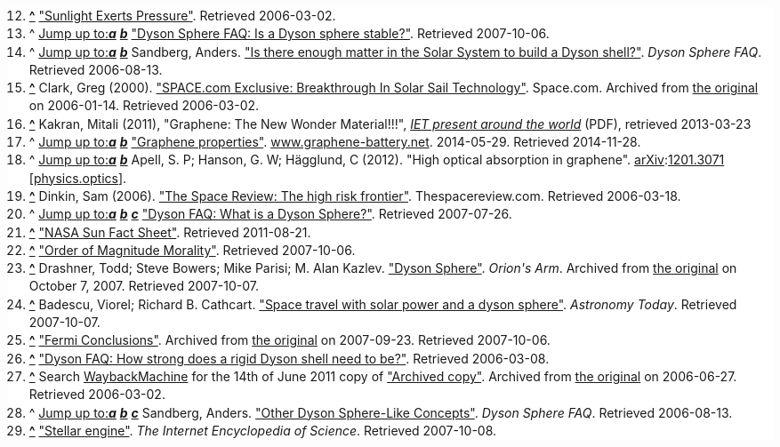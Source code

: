 12. **[^](https://en.wikipedia.org/wiki/Dyson_sphere#cite_ref-12)** ["Sunlight Exerts Pressure"](http://www.grc.nasa.gov/WWW/K-12/Numbers/Math/Mathematical_Thinking/sunlight_exerts_pressure.htm). Retrieved 2006-03-02.
13. ^ [Jump up to:***a***](https://en.wikipedia.org/wiki/Dyson_sphere#cite_ref-stable_13-0) [***b***](https://en.wikipedia.org/wiki/Dyson_sphere#cite_ref-stable_13-1) ["Dyson Sphere FAQ: Is a Dyson sphere stable?"](https://www.aleph.se/Nada/dysonFAQ.html#STABLE). Retrieved 2007-10-06.
14. ^ [Jump up to:***a***](https://en.wikipedia.org/wiki/Dyson_sphere#cite_ref-FAQ_enough_14-0) [***b***](https://en.wikipedia.org/wiki/Dyson_sphere#cite_ref-FAQ_enough_14-1) Sandberg, Anders. ["Is there enough matter in the Solar System to build a Dyson shell?"](https://www.aleph.se/Nada/dysonFAQ.html#ENOUGH). *Dyson Sphere FAQ*. Retrieved 2006-08-13.
15. **[^](https://en.wikipedia.org/wiki/Dyson_sphere#cite_ref-15)** Clark, Greg (2000). ["SPACE.com Exclusive: Breakthrough In Solar Sail Technology"](https://web.archive.org/web/20060114020015/http://www.space.com/businesstechnology/technology/carbonsail_000302.html). Space.com. Archived from [the original](http://www.space.com/businesstechnology/technology/carbonsail_000302.html) on 2006-01-14. Retrieved 2006-03-02.
16. **[^](https://en.wikipedia.org/wiki/Dyson_sphere#cite_ref-16)** Kakran, Mitali (2011), "Graphene: The New Wonder Material!!!", [*IET present around the world*](http://conferences.theiet.org/patw/-documents/mitali-kakran-slides.cfm) (PDF), retrieved 2013-03-23
17. ^ [Jump up to:***a***](https://en.wikipedia.org/wiki/Dyson_sphere#cite_ref-Graphene_properties_17-0) [***b***](https://en.wikipedia.org/wiki/Dyson_sphere#cite_ref-Graphene_properties_17-1) ["Graphene properties"](http://www.graphene-battery.net/graphene-properties.htm). www.graphene-battery.net. 2014-05-29. Retrieved 2014-11-28.
18. ^ [Jump up to:***a***](https://en.wikipedia.org/wiki/Dyson_sphere#cite_ref-auto_18-0) [***b***](https://en.wikipedia.org/wiki/Dyson_sphere#cite_ref-auto_18-1) Apell, S. P; Hanson, G. W; Hägglund, C (2012). "High optical absorption in graphene". [arXiv](https://en.wikipedia.org/wiki/ArXiv_(identifier)):[1201.3071](https://arxiv.org/abs/1201.3071) [[physics.optics](https://arxiv.org/archive/physics.optics)].
19. **[^](https://en.wikipedia.org/wiki/Dyson_sphere#cite_ref-19)** Dinkin, Sam (2006). ["The Space Review: The high risk frontier"](http://thespacereview.com/article/317/1). Thespacereview.com. Retrieved 2006-03-18.
20. ^ [Jump up to:***a***](https://en.wikipedia.org/wiki/Dyson_sphere#cite_ref-what_20-0) [***b***](https://en.wikipedia.org/wiki/Dyson_sphere#cite_ref-what_20-1) [***c***](https://en.wikipedia.org/wiki/Dyson_sphere#cite_ref-what_20-2) ["Dyson FAQ: What is a Dyson Sphere?"](https://www.aleph.se/Nada/dysonFAQ.html#WHAT). Retrieved 2007-07-26.
21. **[^](https://en.wikipedia.org/wiki/Dyson_sphere#cite_ref-21)** ["NASA Sun Fact Sheet"](http://nssdc.gsfc.nasa.gov/planetary/factsheet/sunfact.html). Retrieved 2011-08-21.
22. **[^](https://en.wikipedia.org/wiki/Dyson_sphere#cite_ref-22)** ["Order of Magnitude Morality"](http://www.inference.phy.cam.ac.uk/sustainable/oomm.html). Retrieved 2007-10-06.
23. **[^](https://en.wikipedia.org/wiki/Dyson_sphere#cite_ref-23)** Drashner, Todd; Steve Bowers; Mike Parisi; M. Alan Kazlev. ["Dyson Sphere"](https://web.archive.org/web/20071007231438/http://www.orionsarm.com/civ/Dyson_Spheres.html). *Orion's Arm*. Archived from [the original](http://www.orionsarm.com/civ/Dyson_Spheres.html) on October 7, 2007. Retrieved 2007-10-07.
24. **[^](https://en.wikipedia.org/wiki/Dyson_sphere#cite_ref-24)** Badescu, Viorel; Richard B. Cathcart. ["Space travel with solar power and a dyson sphere"](http://www.astronomytoday.com/exploration/solartravel.html). *Astronomy Today*. Retrieved 2007-10-07.
25. **[^](https://en.wikipedia.org/wiki/Dyson_sphere#cite_ref-25)** ["Fermi Conclusions"](https://web.archive.org/web/20070923204726/http://aliens.monstrous.com/fermi_conclusions.htm). Archived from [the original](http://aliens.monstrous.com/fermi_conclusions.htm) on 2007-09-23. Retrieved 2007-10-06.
26. **[^](https://en.wikipedia.org/wiki/Dyson_sphere#cite_ref-26)** ["Dyson FAQ: How strong does a rigid Dyson shell need to be?"](https://www.aleph.se/Nada/dysonFAQ.html#STRENGTH). Retrieved 2006-03-08.
27. **[^](https://en.wikipedia.org/wiki/Dyson_sphere#cite_ref-27)** Search [WaybackMachine](https://archive.org/web/web.php) for the 14th of June 2011 copy of ["Archived copy"](https://web.archive.org/web/20060627074700/http://www.paulbirch.net/SupramundanePlanets.zip). Archived from [the original](http://www.paulbirch.net/SupramundanePlanets.zip) on 2006-06-27. Retrieved 2006-03-02.
28. ^ [Jump up to:***a***](https://en.wikipedia.org/wiki/Dyson_sphere#cite_ref-tuwyau_28-0) [***b***](https://en.wikipedia.org/wiki/Dyson_sphere#cite_ref-tuwyau_28-1) [***c***](https://en.wikipedia.org/wiki/Dyson_sphere#cite_ref-tuwyau_28-2) Sandberg, Anders. ["Other Dyson Sphere-Like Concepts"](https://www.aleph.se/Nada/dysonFAQ.html#OTHER). *Dyson Sphere FAQ*. Retrieved 2006-08-13.
29. **[^](https://en.wikipedia.org/wiki/Dyson_sphere#cite_ref-29)** ["Stellar engine"](http://www.daviddarling.info/encyclopedia/S/stellar_engine.html). *The Internet Encyclopedia of Science*. Retrieved 2007-10-08.
